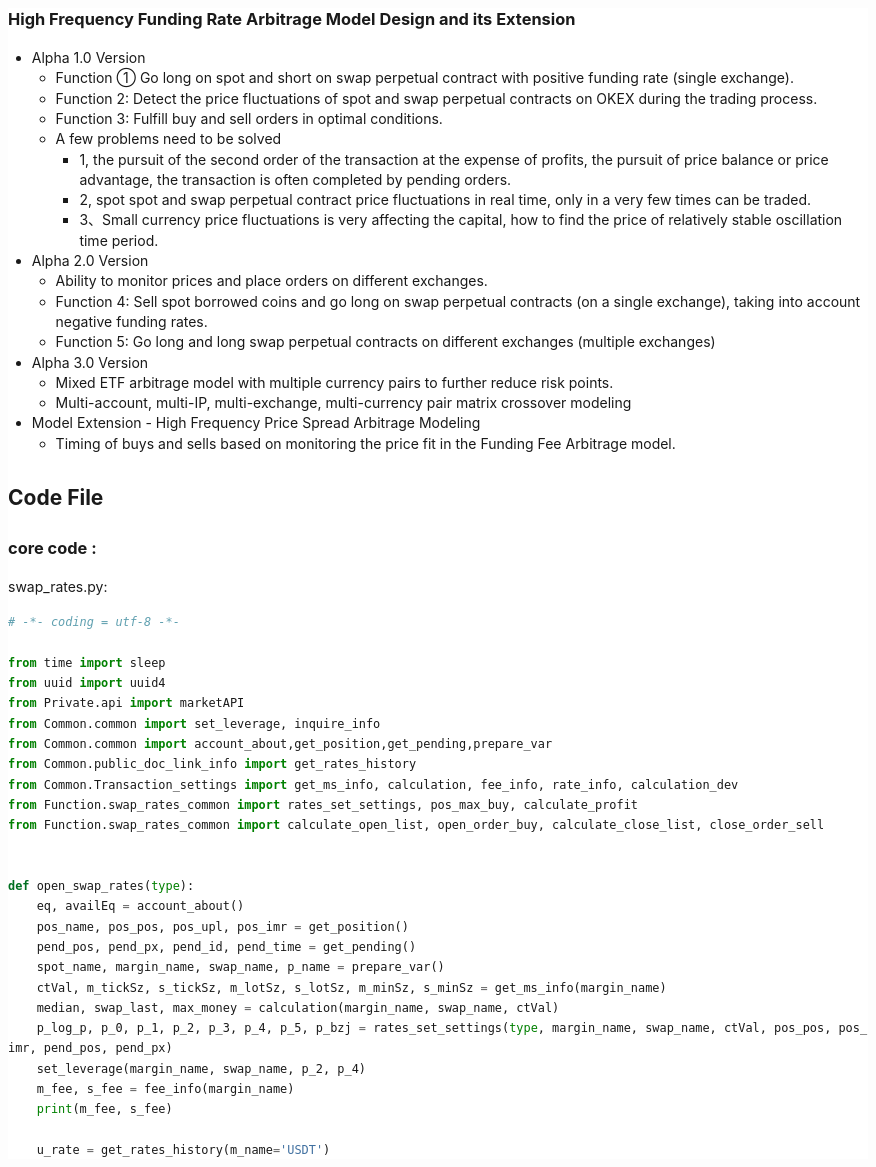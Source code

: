 ### High Frequency Funding Rate Arbitrage Model Design and its Extension

- Alpha 1.0 Version
  - Function ① Go long on spot and short on swap perpetual contract with positive funding rate (single exchange).
  - Function 2: Detect the price fluctuations of spot and swap perpetual contracts on OKEX during the trading process.
  - Function 3: Fulfill buy and sell orders in optimal conditions.
  - A few problems need to be solved
    - 1, the pursuit of the second order of the transaction at the expense of profits, the pursuit of price balance or price advantage, the transaction is often completed by pending orders.
    - 2, spot spot and swap perpetual contract price fluctuations in real time, only in a very few times can be traded.
    - 3、Small currency price fluctuations is very affecting the capital, how to find the price of relatively stable oscillation time period.
- Alpha 2.0 Version
  - Ability to monitor prices and place orders on different exchanges.
  - Function 4: Sell spot borrowed coins and go long on swap perpetual contracts (on a single exchange), taking into account negative funding rates.
  - Function 5: Go long and long swap perpetual contracts on different exchanges (multiple exchanges)
- Alpha 3.0 Version
  - Mixed ETF arbitrage model with multiple currency pairs to further reduce risk points.
  - Multi-account, multi-IP, multi-exchange, multi-currency pair matrix crossover modeling
- Model Extension - High Frequency Price Spread Arbitrage Modeling
  - Timing of buys and sells based on monitoring the price fit in the Funding Fee Arbitrage model.

## Code File

### core code :

swap_rates.py:

```python
# -*- coding = utf-8 -*-

from time import sleep
from uuid import uuid4
from Private.api import marketAPI
from Common.common import set_leverage, inquire_info
from Common.common import account_about,get_position,get_pending,prepare_var
from Common.public_doc_link_info import get_rates_history
from Common.Transaction_settings import get_ms_info, calculation, fee_info, rate_info, calculation_dev
from Function.swap_rates_common import rates_set_settings, pos_max_buy, calculate_profit
from Function.swap_rates_common import calculate_open_list, open_order_buy, calculate_close_list, close_order_sell


def open_swap_rates(type):
    eq, availEq = account_about()
    pos_name, pos_pos, pos_upl, pos_imr = get_position()
    pend_pos, pend_px, pend_id, pend_time = get_pending()
    spot_name, margin_name, swap_name, p_name = prepare_var()
    ctVal, m_tickSz, s_tickSz, m_lotSz, s_lotSz, m_minSz, s_minSz = get_ms_info(margin_name)
    median, swap_last, max_money = calculation(margin_name, swap_name, ctVal)
    p_log_p, p_0, p_1, p_2, p_3, p_4, p_5, p_bzj = rates_set_settings(type, margin_name, swap_name, ctVal, pos_pos, pos_imr, pend_pos, pend_px)
    set_leverage(margin_name, swap_name, p_2, p_4) 
    m_fee, s_fee = fee_info(margin_name)  
    print(m_fee, s_fee)

    u_rate = get_rates_history(m_name='USDT') 
```